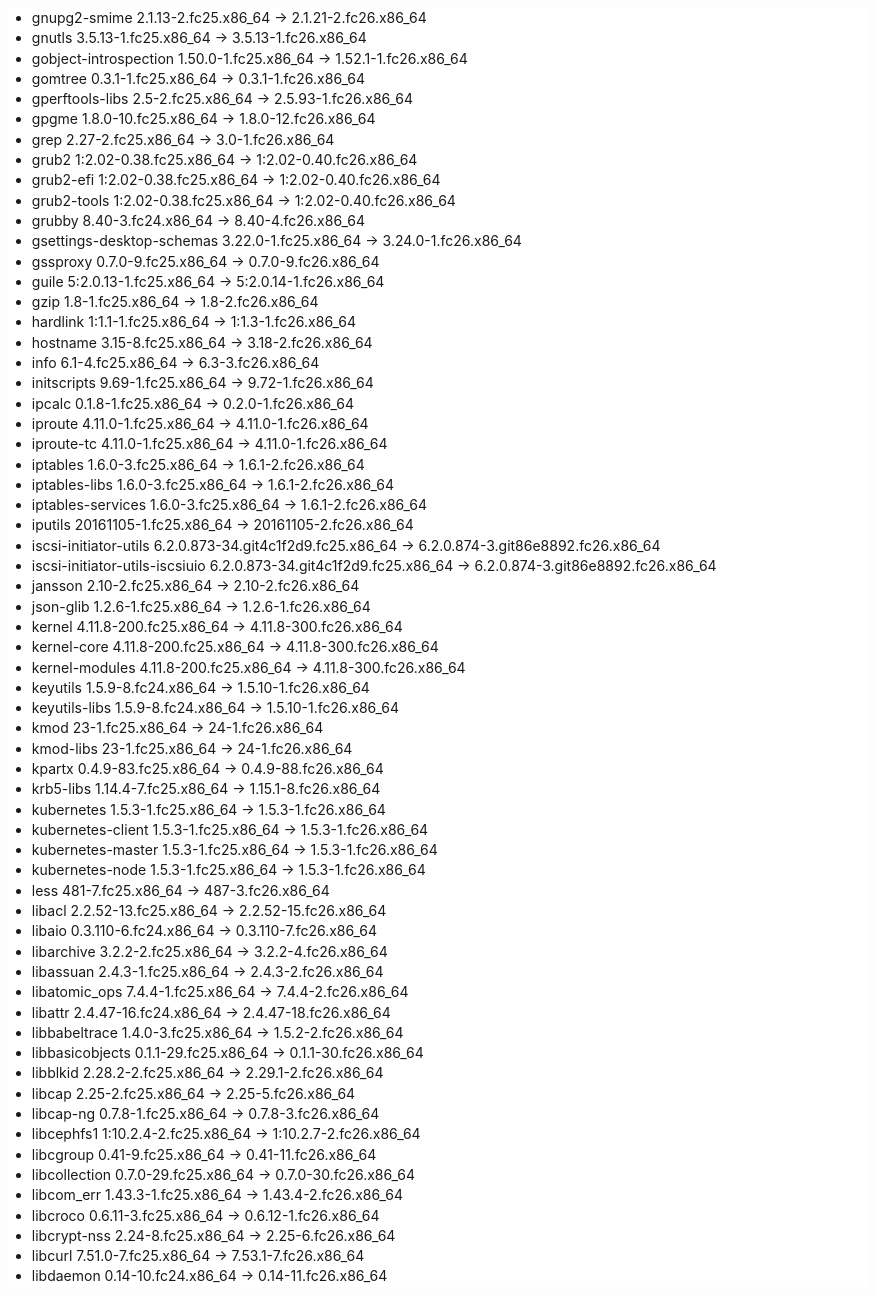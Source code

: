 * gnupg2-smime 2.1.13-2.fc25.x86_64 -> 2.1.21-2.fc26.x86_64
* gnutls 3.5.13-1.fc25.x86_64 -> 3.5.13-1.fc26.x86_64
* gobject-introspection 1.50.0-1.fc25.x86_64 -> 1.52.1-1.fc26.x86_64
* gomtree 0.3.1-1.fc25.x86_64 -> 0.3.1-1.fc26.x86_64
* gperftools-libs 2.5-2.fc25.x86_64 -> 2.5.93-1.fc26.x86_64
* gpgme 1.8.0-10.fc25.x86_64 -> 1.8.0-12.fc26.x86_64
* grep 2.27-2.fc25.x86_64 -> 3.0-1.fc26.x86_64
* grub2 1:2.02-0.38.fc25.x86_64 -> 1:2.02-0.40.fc26.x86_64
* grub2-efi 1:2.02-0.38.fc25.x86_64 -> 1:2.02-0.40.fc26.x86_64
* grub2-tools 1:2.02-0.38.fc25.x86_64 -> 1:2.02-0.40.fc26.x86_64
* grubby 8.40-3.fc24.x86_64 -> 8.40-4.fc26.x86_64
* gsettings-desktop-schemas 3.22.0-1.fc25.x86_64 -> 3.24.0-1.fc26.x86_64
* gssproxy 0.7.0-9.fc25.x86_64 -> 0.7.0-9.fc26.x86_64
* guile 5:2.0.13-1.fc25.x86_64 -> 5:2.0.14-1.fc26.x86_64
* gzip 1.8-1.fc25.x86_64 -> 1.8-2.fc26.x86_64
* hardlink 1:1.1-1.fc25.x86_64 -> 1:1.3-1.fc26.x86_64
* hostname 3.15-8.fc25.x86_64 -> 3.18-2.fc26.x86_64
* info 6.1-4.fc25.x86_64 -> 6.3-3.fc26.x86_64
* initscripts 9.69-1.fc25.x86_64 -> 9.72-1.fc26.x86_64
* ipcalc 0.1.8-1.fc25.x86_64 -> 0.2.0-1.fc26.x86_64
* iproute 4.11.0-1.fc25.x86_64 -> 4.11.0-1.fc26.x86_64
* iproute-tc 4.11.0-1.fc25.x86_64 -> 4.11.0-1.fc26.x86_64
* iptables 1.6.0-3.fc25.x86_64 -> 1.6.1-2.fc26.x86_64
* iptables-libs 1.6.0-3.fc25.x86_64 -> 1.6.1-2.fc26.x86_64
* iptables-services 1.6.0-3.fc25.x86_64 -> 1.6.1-2.fc26.x86_64
* iputils 20161105-1.fc25.x86_64 -> 20161105-2.fc26.x86_64
* iscsi-initiator-utils 6.2.0.873-34.git4c1f2d9.fc25.x86_64 -> 6.2.0.874-3.git86e8892.fc26.x86_64
* iscsi-initiator-utils-iscsiuio 6.2.0.873-34.git4c1f2d9.fc25.x86_64 -> 6.2.0.874-3.git86e8892.fc26.x86_64
* jansson 2.10-2.fc25.x86_64 -> 2.10-2.fc26.x86_64
* json-glib 1.2.6-1.fc25.x86_64 -> 1.2.6-1.fc26.x86_64
* kernel 4.11.8-200.fc25.x86_64 -> 4.11.8-300.fc26.x86_64
* kernel-core 4.11.8-200.fc25.x86_64 -> 4.11.8-300.fc26.x86_64
* kernel-modules 4.11.8-200.fc25.x86_64 -> 4.11.8-300.fc26.x86_64
* keyutils 1.5.9-8.fc24.x86_64 -> 1.5.10-1.fc26.x86_64
* keyutils-libs 1.5.9-8.fc24.x86_64 -> 1.5.10-1.fc26.x86_64
* kmod 23-1.fc25.x86_64 -> 24-1.fc26.x86_64
* kmod-libs 23-1.fc25.x86_64 -> 24-1.fc26.x86_64
* kpartx 0.4.9-83.fc25.x86_64 -> 0.4.9-88.fc26.x86_64
* krb5-libs 1.14.4-7.fc25.x86_64 -> 1.15.1-8.fc26.x86_64
* kubernetes 1.5.3-1.fc25.x86_64 -> 1.5.3-1.fc26.x86_64
* kubernetes-client 1.5.3-1.fc25.x86_64 -> 1.5.3-1.fc26.x86_64
* kubernetes-master 1.5.3-1.fc25.x86_64 -> 1.5.3-1.fc26.x86_64
* kubernetes-node 1.5.3-1.fc25.x86_64 -> 1.5.3-1.fc26.x86_64
* less 481-7.fc25.x86_64 -> 487-3.fc26.x86_64
* libacl 2.2.52-13.fc25.x86_64 -> 2.2.52-15.fc26.x86_64
* libaio 0.3.110-6.fc24.x86_64 -> 0.3.110-7.fc26.x86_64
* libarchive 3.2.2-2.fc25.x86_64 -> 3.2.2-4.fc26.x86_64
* libassuan 2.4.3-1.fc25.x86_64 -> 2.4.3-2.fc26.x86_64
* libatomic_ops 7.4.4-1.fc25.x86_64 -> 7.4.4-2.fc26.x86_64
* libattr 2.4.47-16.fc24.x86_64 -> 2.4.47-18.fc26.x86_64
* libbabeltrace 1.4.0-3.fc25.x86_64 -> 1.5.2-2.fc26.x86_64
* libbasicobjects 0.1.1-29.fc25.x86_64 -> 0.1.1-30.fc26.x86_64
* libblkid 2.28.2-2.fc25.x86_64 -> 2.29.1-2.fc26.x86_64
* libcap 2.25-2.fc25.x86_64 -> 2.25-5.fc26.x86_64
* libcap-ng 0.7.8-1.fc25.x86_64 -> 0.7.8-3.fc26.x86_64
* libcephfs1 1:10.2.4-2.fc25.x86_64 -> 1:10.2.7-2.fc26.x86_64
* libcgroup 0.41-9.fc25.x86_64 -> 0.41-11.fc26.x86_64
* libcollection 0.7.0-29.fc25.x86_64 -> 0.7.0-30.fc26.x86_64
* libcom_err 1.43.3-1.fc25.x86_64 -> 1.43.4-2.fc26.x86_64
* libcroco 0.6.11-3.fc25.x86_64 -> 0.6.12-1.fc26.x86_64
* libcrypt-nss 2.24-8.fc25.x86_64 -> 2.25-6.fc26.x86_64
* libcurl 7.51.0-7.fc25.x86_64 -> 7.53.1-7.fc26.x86_64
* libdaemon 0.14-10.fc24.x86_64 -> 0.14-11.fc26.x86_64